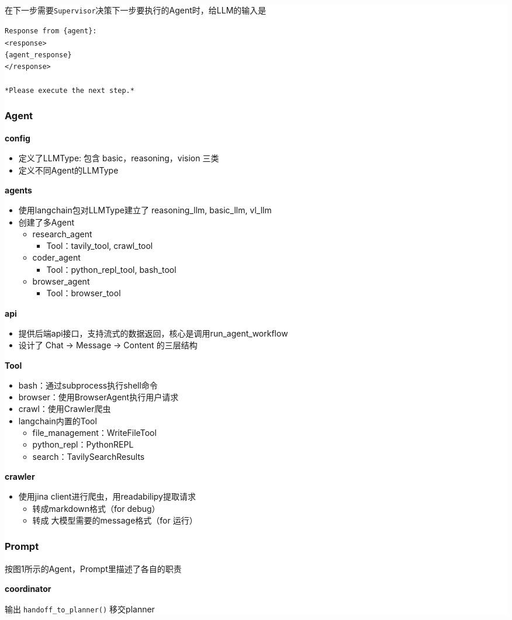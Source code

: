 在下一步需要`Supervisor`决策下一步要执行的Agent时，给LLM的输入是

```
Response from {agent}:
<response>
{agent_response}
</response>

*Please execute the next step.*
```

### Agent

**config**

- 定义了LLMType: 包含 basic，reasoning，vision 三类
- 定义不同Agent的LLMType

**agents**

- 使用langchain包对LLMType建立了 reasoning_llm, basic_llm, vl_llm
- 创建了多Agent
    * research_agent
        - Tool：tavily_tool, crawl_tool
    * coder_agent
        - Tool：python_repl_tool, bash_tool
    * browser_agent
        - Tool：browser_tool

**api**

- 提供后端api接口，支持流式的数据返回，核心是调用run_agent_workflow
- 设计了 Chat -> Message -> Content 的三层结构

**Tool**

- bash：通过subprocess执行shell命令
- browser：使用BrowserAgent执行用户请求
- crawl：使用Crawler爬虫
- langchain内置的Tool
    * file_management：WriteFileTool
    * python_repl：PythonREPL
    * search：TavilySearchResults

**crawler**

- 使用jina client进行爬虫，用readabilipy提取请求
    * 转成markdown格式（for debug）
    * 转成 大模型需要的message格式（for 运行）

### Prompt

按图1所示的Agent，Prompt里描述了各自的职责

**coordinator**

输出 `handoff_to_planner()` 移交planner
